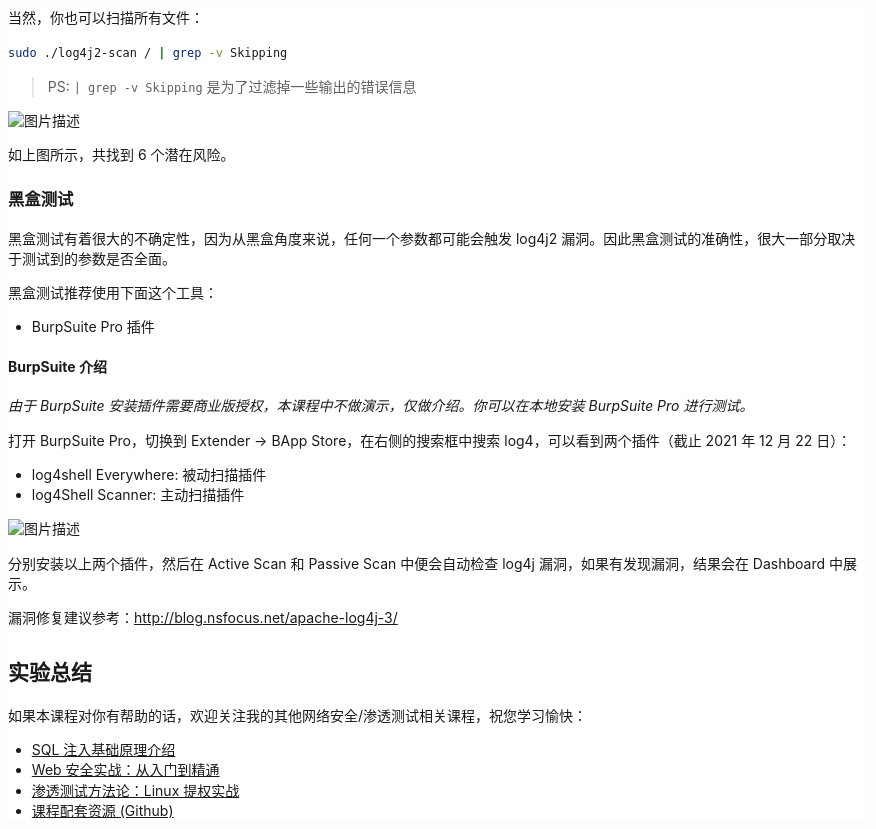 当然，你也可以扫描所有文件：

```bash
sudo ./log4j2-scan / | grep -v Skipping
```

> PS: `| grep -v Skipping` 是为了过滤掉一些输出的错误信息

![图片描述](https://doc.shiyanlou.com/courses/uid454817-20211223-1640228736504)

如上图所示，共找到 6 个潜在风险。

### 黑盒测试

黑盒测试有着很大的不确定性，因为从黑盒角度来说，任何一个参数都可能会触发 log4j2 漏洞。因此黑盒测试的准确性，很大一部分取决于测试到的参数是否全面。

黑盒测试推荐使用下面这个工具：

- BurpSuite Pro 插件

#### BurpSuite 介绍

_由于 BurpSuite 安装插件需要商业版授权，本课程中不做演示，仅做介绍。你可以在本地安装 BurpSuite Pro 进行测试。_

打开 BurpSuite Pro，切换到 Extender -> BApp Store，在右侧的搜索框中搜索 log4，可以看到两个插件（截止 2021 年 12 月 22 日）：

- log4shell Everywhere: 被动扫描插件
- log4Shell Scanner: 主动扫描插件

![图片描述](https://doc.shiyanlou.com/courses/uid454817-20211223-1640222925244)

分别安装以上两个插件，然后在 Active Scan 和 Passive Scan 中便会自动检查 log4j 漏洞，如果有发现漏洞，结果会在 Dashboard 中展示。

漏洞修复建议参考：<http://blog.nsfocus.net/apache-log4j-3/>

## 实验总结

如果本课程对你有帮助的话，欢迎关注我的其他网络安全/渗透测试相关课程，祝您学习愉快：

- [SQL 注入基础原理介绍](https://www.lanqiao.cn/courses/876)
- [Web 安全实战：从入门到精通](https://www.lanqiao.cn/courses/3471)
- [渗透测试方法论：Linux 提权实战](https://www.lanqiao.cn/courses/2650)
- [课程配套资源 (Github)](https://github.com/iSecurity-Club/Pentest-Methodologies)
